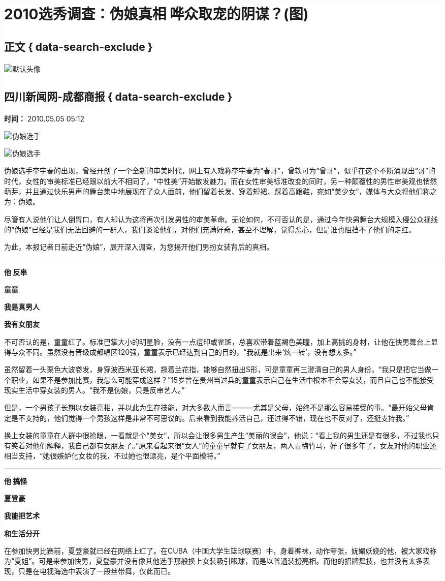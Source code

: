 # 2010选秀调查：伪娘真相 哗众取宠的阴谋？(图)

## 正文 { data-search-exclude }


![默认头像](https://n.sinaimg.cn/default/622af858/20181010/default_avatar.jpg)

## 四川新闻网-成都商报 { data-search-exclude }
**时间：** 2010.05.05 05:12

![伪娘选手](https://k.sinaimg.cn/www/ent/y/m/2010-05-05/1273007557_sVqNIL.jpg)

![伪娘选手](https://www.sinaimg.cn/ent/y/m/2010-05-05/1273007557_sVqNIL.jpg)

伪娘选手李宇春的出现，曾经开创了一个全新的审美时代，网上有人戏称李宇春为“春哥”，曾轶可为“曾哥”，似乎在这个不断涌现出“哥”的时代，女性的审美标准已经跟以前大不相同了，“中性美”开始散发魅力。而在女性审美标准改变的同时，另一种颠覆性的男性审美观也悄然萌芽，并且通过快乐男声的舞台集中地展现在了众人面前，他们留着长发、穿着短裙、踩着高跟鞋，宛如“美少女”，媒体与大众将他们称之为：伪娘。

尽管有人说他们让人倒胃口，有人却认为这将再次引发男性的审美革命。无论如何，不可否认的是，通过今年快男舞台大规模入侵公众视线的“伪娘”已经是我们无法回避的一群人，我们谈论他们，对他们充满好奇，甚至不理解，觉得恶心，但是谁也阻挡不了他们的走红。

为此，本报记者日前走近“伪娘”，展开深入调查，为您揭开他们男扮女装背后的真相。

---

**他 反串**

**童童**

**我是真男人**

**我有女朋友**

不可否认的是，童童红了。标准巴掌大小的明星脸，没有一点痘印或雀斑，总喜欢带着蓝褐色美瞳，加上高挑的身材，让他在快男舞台上显得与众不同。虽然没有晋级成都唱区120强，童童表示已经达到自己的目的，“我就是出来‘炫一转’，没有想太多。”

虽然留着一头栗色大波卷发，身穿波西米亚长裙，翘着兰花指，能够自然扭出S形，可是童童再三澄清自己的男人身份。“我只是把它当做一个职业，如果不是参加比赛，我怎么可能穿成这样？”15岁曾在贵州当过兵的童童表示自己在生活中根本不会穿女装，而且自己也不能接受现实生活中穿女装的男人。“我不是伪娘，只是反串艺人。”

但是，一个男孩子长期以女装亮相，并以此为生存技能，对大多数人而言———尤其是父母，始终不是那么容易接受的事。“最开始父母肯定是不支持的，他们觉得一个男孩这样是非常不可思议的。后来看到我能养活自己，还过得不错，现在也不反对了，还挺支持我。”

换上女装的童童在人群中很抢眼，一看就是个“美女”，所以会让很多男生产生“美丽的误会”，他说：“看上我的男生还是有很多，不过我也只有笑着对他们解释，我自己都有女朋友了。”原来看起来很“女人”的童童早就有了女朋友，两人青梅竹马，好了很多年了，女友对他的职业还相当支持，“她很嫉妒化女妆的我，不过她也很漂亮，是个平面模特。”

---

**他 搞怪**

**夏登豪**

**我能把艺术**

**和生活分开**

在参加快男比赛前，夏登豪就已经在网络上红了。在CUBA（中国大学生篮球联赛）中，身着裤袜，动作夸张，妩媚妖娆的他，被大家戏称为“夏姐”。可是来参加快男，夏登豪并没有像其他选手那般换上女装吸引眼球，而是以普通装扮亮相。而他的招牌舞技，也并没有太多表现，只是在电视海选中表演了一段丝带舞，仅此而已。
